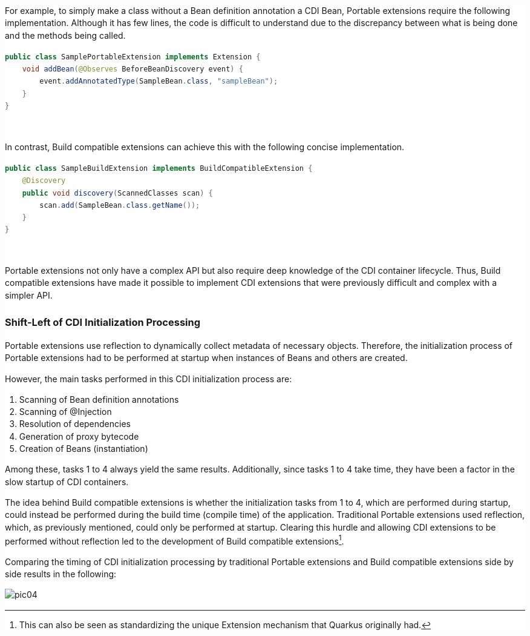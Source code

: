 For example, to simply make a class without a Bean definition annotation a CDI Bean, Portable extensions require the following implementation. Although it has few lines, the code is difficult to understand due to the discrepancy between what is being done and the methods being called.

```java
public class SamplePortableExtension implements Extension {
    void addBean(@Observes BeforeBeanDiscovery event) {
        event.addAnnotatedType(SampleBean.class, "sampleBean");
    }
}
```
<br>

In contrast, Build compatible extensions can achieve this with the following concise implementation.

```java
public class SampleBuildExtension implements BuildCompatibleExtension {
    @Discovery
    public void discovery(ScannedClasses scan) {
        scan.add(SampleBean.class.getName());
    }
}
```
<br>

Portable extensions not only have a complex API but also require deep knowledge of the CDI container lifecycle. Thus, Build compatible extensions have made it possible to implement CDI extensions that were previously difficult and complex with a simpler API.

### Shift-Left of CDI Initialization Processing
Portable extensions use reflection to dynamically collect metadata of necessary objects. Therefore, the initialization process of Portable extensions had to be performed at startup when instances of Beans and others are created.

However, the main tasks performed in this CDI initialization process are:
1. Scanning of Bean definition annotations
2. Scanning of @Injection
3. Resolution of dependencies
4. Generation of proxy bytecode
5. Creation of Beans (instantiation)

Among these, tasks 1 to 4 always yield the same results. Additionally, since tasks 1 to 4 take time, they have been a factor in the slow startup of CDI containers.

The idea behind Build compatible extensions is whether the initialization tasks from 1 to 4, which are performed during startup, could instead be performed during the build time (compile time) of the application. Traditional Portable extensions used reflection, which, as previously mentioned, could only be performed at startup. Clearing this hurdle and allowing CDI extensions to be performed without reflection led to the development of Build compatible extensions[^6].

[^6]: This can also be seen as standardizing the unique Extension mechanism that Quarkus originally had.

Comparing the timing of CDI initialization processing by traditional Portable extensions and Build compatible extensions side by side results in the following:

![pic04](/img/blogs/2023/1204_04_bootstrap.drawio.svg)


[^2]: The sample uses the [MicroProfile Config](https://download.eclipse.org/microprofile/microprofile-config-3.0/microprofile-config-spec-3.0.html) mechanism for configuration files
[^3]: See [Jakarta Contexts and Dependency Injection / 2.2.1.1. Which Java classes are managed beans](https://jakarta.ee/specifications/cdi/4.0/jakarta-cdi-spec-4.0#what_classes_are_beans) for conditions
[^4]: I could not find a description in the Quarkus manual of what is included in the detection targets, so I am guessing based on the results of trying it out
[^5]: As of the current support version for MicroProfile 6.0 and beyond, implementations using Weld for CDI, such as Open Liberty and Helidon, can still use Portable extensions.
[^7]: [Weld 5.1.2.Final - CDI Reference Implementation / 17. Build Compatible extensions](https://docs.jboss.org/weld/reference/latest-5.1/en-US/html_single/#extend_lite)
[^8]: [Creating Your First Extension – Quarkus / Quarkus Application Bootstrap](https://quarkus.io/guides/building-my-first-extension#quarkus-application-bootstrap)